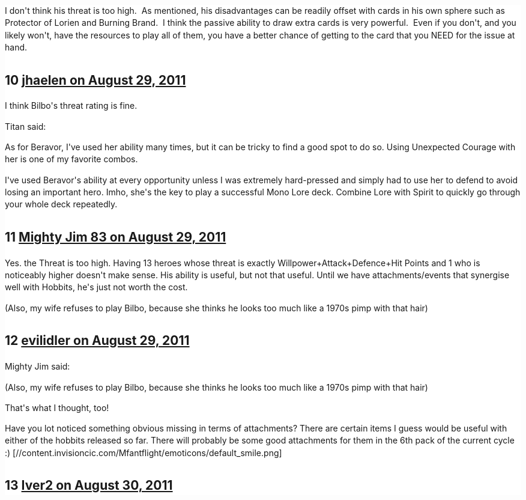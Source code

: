 I don't think his threat is too high.  As mentioned, his disadvantages can be readily offset with cards in his own sphere such as Protector of Lorien and Burning Brand.  I think the passive ability to draw extra cards is very powerful.  Even if you don't, and you likely won't, have the resources to play all of them, you have a better chance of getting to the card that you NEED for the issue at hand.

## 10 [jhaelen on August 29, 2011](https://community.fantasyflightgames.com/topic/52280-is-bilbos-threat-too-high/?do=findComment&comment=521335)

I think Bilbo's threat rating is fine.

Titan said:

As for Beravor, I've used her ability many times, but it can be tricky to find a good spot to do so. Using Unexpected Courage with her is one of my favorite combos.



I've used Beravor's ability at every opportunity unless I was extremely hard-pressed and simply had to use her to defend to avoid losing an important hero. Imho, she's the key to play a successful Mono Lore deck. Combine Lore with Spirit to quickly go through your whole deck repeatedly.

## 11 [Mighty Jim 83 on August 29, 2011](https://community.fantasyflightgames.com/topic/52280-is-bilbos-threat-too-high/?do=findComment&comment=521340)

Yes. the Threat is too high. Having 13 heroes whose threat is exactly Willpower+Attack+Defence+Hit Points and 1 who is noticeably higher doesn't make sense. His ability is useful, but not that useful. Until we have attachments/events that synergise well with Hobbits, he's just not worth the cost.

(Also, my wife refuses to play Bilbo, because she thinks he looks too much like a 1970s pimp with that hair)

## 12 [evilidler on August 29, 2011](https://community.fantasyflightgames.com/topic/52280-is-bilbos-threat-too-high/?do=findComment&comment=521403)

Mighty Jim said:

(Also, my wife refuses to play Bilbo, because she thinks he looks too much like a 1970s pimp with that hair)



That's what I thought, too!

Have you lot noticed something obvious missing in terms of attachments? There are certain items I guess would be useful with either of the hobbits released so far. There will probably be some good attachments for them in the 6th pack of the current cycle :) [//content.invisioncic.com/Mfantflight/emoticons/default_smile.png]

## 13 [Iver2 on August 30, 2011](https://community.fantasyflightgames.com/topic/52280-is-bilbos-threat-too-high/?do=findComment&comment=521939)
